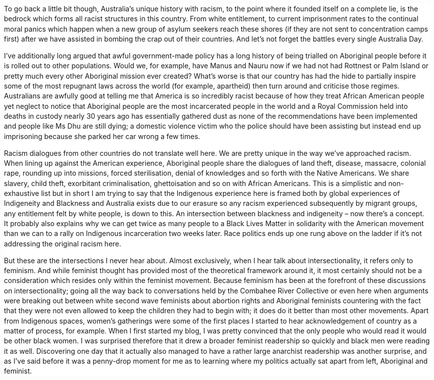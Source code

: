 To go back a little bit though, Australia’s unique history with racism, to the 
point where it founded itself on a complete lie, is the bedrock which forms all 
racist structures in this country. From white entitlement, to current 
imprisonment rates to the continual moral panics which happen when a new group 
of asylum seekers reach these shores (if they are not sent to concentration 
camps first) after we have assisted in bombing the crap out of their countries. 
And let’s not forget the battles every single Australia Day. 
 
 
I’ve additionally long argued that awful government-made policy has a long 
history of being trialled on Aboriginal people before it is rolled out to other 
populations. Would we, for example, have Manus and Nauru now if we had not had 
Rottnest or Palm Island or pretty much every other Aboriginal mission ever 
created? What’s worse is that our country has had the hide to partially inspire 
some of the most repugnant laws across the world (for example, apartheid) then 
turn around and criticise those regimes. Australians are awfully good at telling
me that America is so incredibly racist because of how they treat African 
American people yet neglect to notice that Aboriginal people are the most 
incarcerated people in the world and a Royal Commission held into deaths in 
custody nearly 30 years ago has essentially gathered dust as none of the 
recommendations have been implemented and people like Ms Dhu are still dying; a 
domestic violence victim who the police should have been assisting but instead 
end up imprisoning because she parked her car wrong a few times. 
 
 
Racism dialogues from other countries do not translate well here. We are pretty 
unique in the way we’ve approached racism. When lining up against the American 
experience, Aboriginal people share the dialogues of land theft, disease, 
massacre, colonial rape, rounding up into missions, forced sterilisation, denial
of knowledges and so forth with the Native Americans. We share slavery, child 
theft, exorbitant criminalisation, ghettoisation and so on with African 
Americans. This is a simplistic and non-exhaustive list but in short I am trying
to say that the Indigenous experience here is framed both by global experiences 
of Indigeneity and Blackness and Australia exists due to our erasure so any 
racism experienced subsequently by migrant groups, any entitlement felt by white
people, is down to this. An intersection between blackness and indigeneity – now
there’s a concept. It probably also explains why we can get twice as many people
to a Black Lives Matter in solidarity with the American movement than we can to 
a rally on Indigenous incarceration two weeks later. Race politics ends up one 
rung above on the ladder if it’s not addressing the original racism here. 
 
 
But these are the intersections I never hear about. Almost exclusively, when I 
hear talk about intersectionality, it refers only to feminism. And while 
feminist thought has provided most of the theoretical framework around it, it 
most certainly should not be a consideration which resides only within the 
feminist movement. Because feminism has been at the forefront of these 
discussions on intersectionality; going all the way back to conversations held 
by the Combahee River Collective or even here when arguments were breaking out 
between white second wave feminists about abortion rights and Aboriginal 
feminists countering with the fact that they were not even allowed to keep the 
children they had to begin with; it does do it better than most other movements.
Apart from Indigenous spaces, women’s gatherings were some of the first places I
started to hear acknowledgement of country as a matter of process, for example. 
When I first started my blog, I was pretty convinced that the only people who 
would read it would be other black women. I was surprised therefore that it drew
a broader feminist readership so quickly and black men were reading it as well. 
Discovering one day that it actually also managed to have a rather large 
anarchist readership was another surprise, and as I’ve said before it was a 
penny-drop moment for me as to learning where my politics actually sat apart 
from left, Aboriginal and feminist.
 